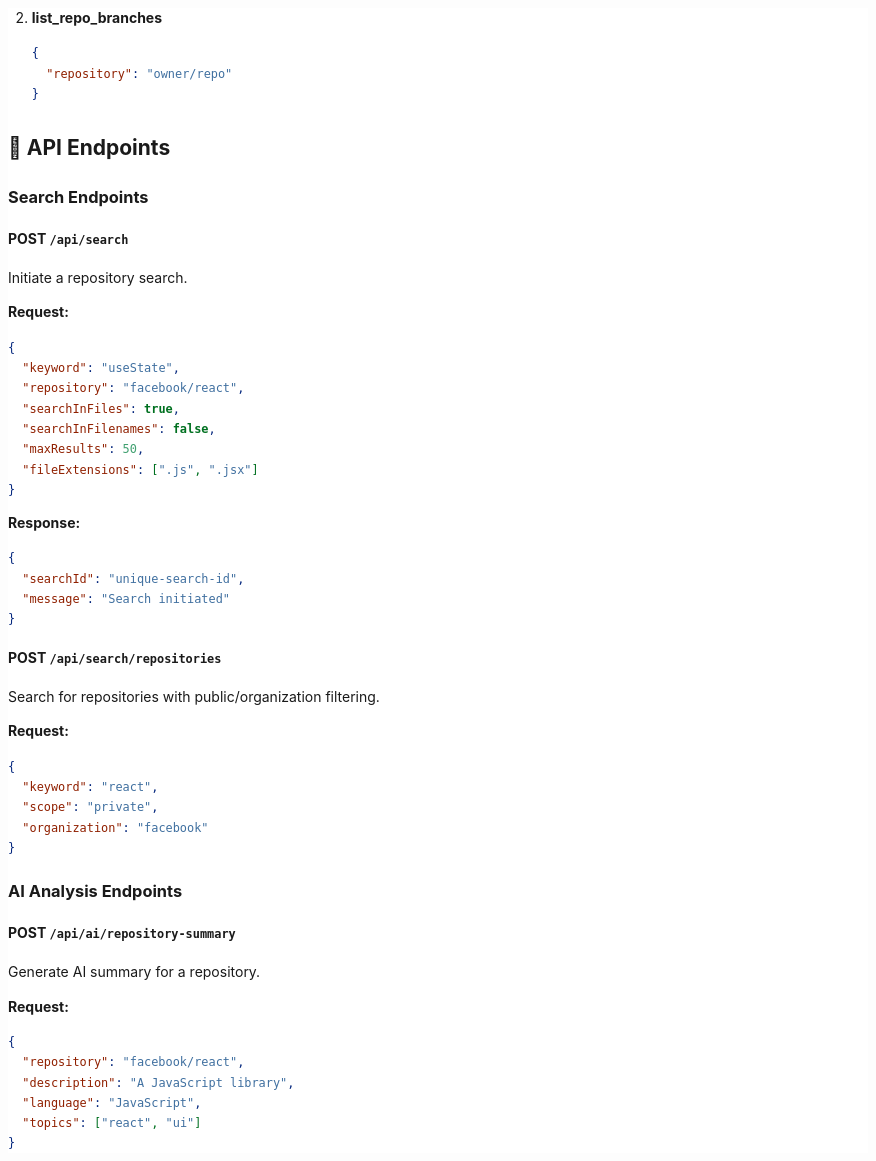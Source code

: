 2. **list_repo_branches**
   ```json
   {
     "repository": "owner/repo"
   }
   ```

## 🔧 API Endpoints

### Search Endpoints

#### POST `/api/search`
Initiate a repository search.

**Request:**
```json
{
  "keyword": "useState",
  "repository": "facebook/react",
  "searchInFiles": true,
  "searchInFilenames": false,
  "maxResults": 50,
  "fileExtensions": [".js", ".jsx"]
}
```

**Response:**
```json
{
  "searchId": "unique-search-id",
  "message": "Search initiated"
}
```

#### POST `/api/search/repositories`
Search for repositories with public/organization filtering.

**Request:**
```json
{
  "keyword": "react",
  "scope": "private",
  "organization": "facebook"
}
```

### AI Analysis Endpoints

#### POST `/api/ai/repository-summary`
Generate AI summary for a repository.

**Request:**
```json
{
  "repository": "facebook/react",
  "description": "A JavaScript library",
  "language": "JavaScript",
  "topics": ["react", "ui"]
}
```

